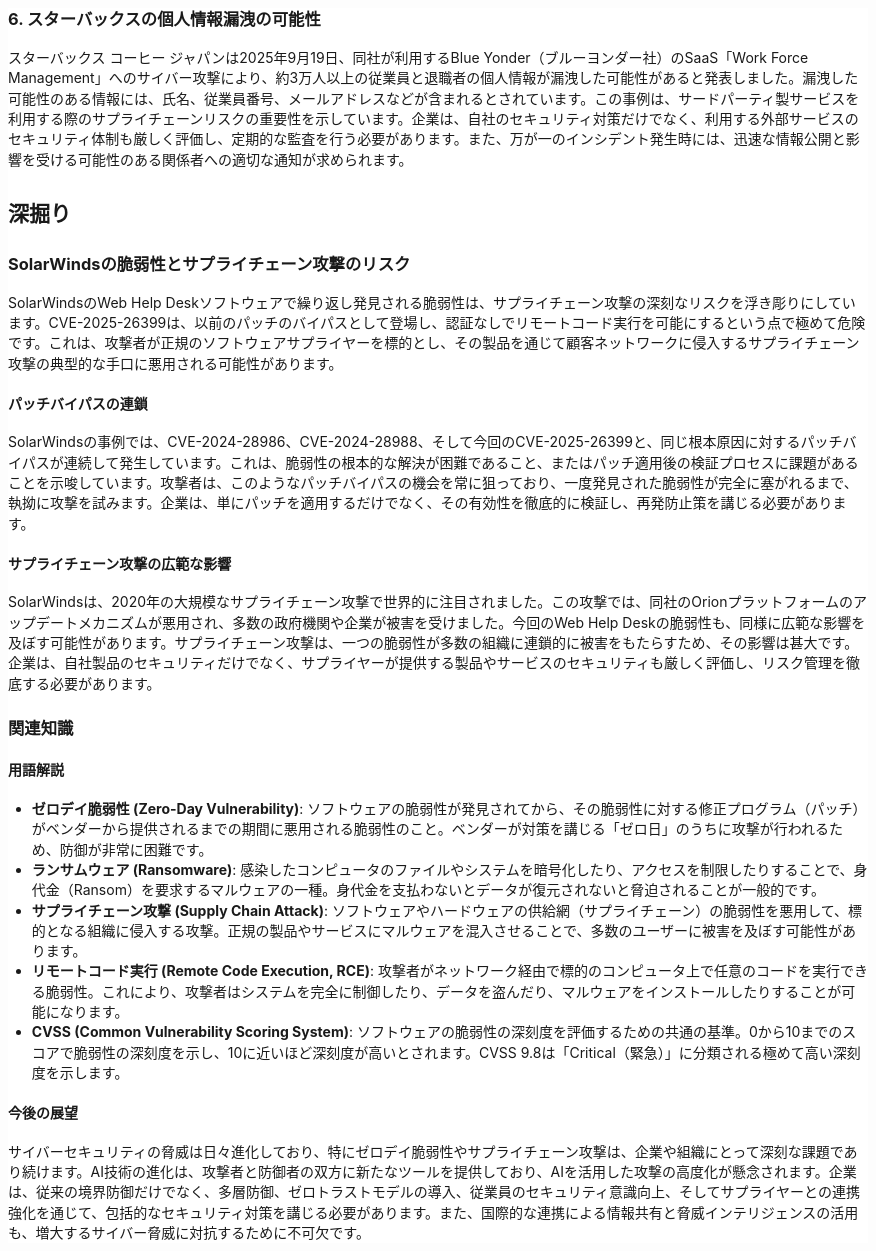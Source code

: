 ### 6. スターバックスの個人情報漏洩の可能性

スターバックス コーヒー ジャパンは2025年9月19日、同社が利用するBlue Yonder（ブルーヨンダー社）のSaaS「Work Force Management」へのサイバー攻撃により、約3万人以上の従業員と退職者の個人情報が漏洩した可能性があると発表しました。漏洩した可能性のある情報には、氏名、従業員番号、メールアドレスなどが含まれるとされています。この事例は、サードパーティ製サービスを利用する際のサプライチェーンリスクの重要性を示しています。企業は、自社のセキュリティ対策だけでなく、利用する外部サービスのセキュリティ体制も厳しく評価し、定期的な監査を行う必要があります。また、万が一のインシデント発生時には、迅速な情報公開と影響を受ける可能性のある関係者への適切な通知が求められます。




## 深掘り

### SolarWindsの脆弱性とサプライチェーン攻撃のリスク

SolarWindsのWeb Help Deskソフトウェアで繰り返し発見される脆弱性は、サプライチェーン攻撃の深刻なリスクを浮き彫りにしています。CVE-2025-26399は、以前のパッチのバイパスとして登場し、認証なしでリモートコード実行を可能にするという点で極めて危険です。これは、攻撃者が正規のソフトウェアサプライヤーを標的とし、その製品を通じて顧客ネットワークに侵入するサプライチェーン攻撃の典型的な手口に悪用される可能性があります。

#### パッチバイパスの連鎖

SolarWindsの事例では、CVE-2024-28986、CVE-2024-28988、そして今回のCVE-2025-26399と、同じ根本原因に対するパッチバイパスが連続して発生しています。これは、脆弱性の根本的な解決が困難であること、またはパッチ適用後の検証プロセスに課題があることを示唆しています。攻撃者は、このようなパッチバイパスの機会を常に狙っており、一度発見された脆弱性が完全に塞がれるまで、執拗に攻撃を試みます。企業は、単にパッチを適用するだけでなく、その有効性を徹底的に検証し、再発防止策を講じる必要があります。

#### サプライチェーン攻撃の広範な影響

SolarWindsは、2020年の大規模なサプライチェーン攻撃で世界的に注目されました。この攻撃では、同社のOrionプラットフォームのアップデートメカニズムが悪用され、多数の政府機関や企業が被害を受けました。今回のWeb Help Deskの脆弱性も、同様に広範な影響を及ぼす可能性があります。サプライチェーン攻撃は、一つの脆弱性が多数の組織に連鎖的に被害をもたらすため、その影響は甚大です。企業は、自社製品のセキュリティだけでなく、サプライヤーが提供する製品やサービスのセキュリティも厳しく評価し、リスク管理を徹底する必要があります。




### 関連知識

#### 用語解説

*   **ゼロデイ脆弱性 (Zero-Day Vulnerability)**: ソフトウェアの脆弱性が発見されてから、その脆弱性に対する修正プログラム（パッチ）がベンダーから提供されるまでの期間に悪用される脆弱性のこと。ベンダーが対策を講じる「ゼロ日」のうちに攻撃が行われるため、防御が非常に困難です。
*   **ランサムウェア (Ransomware)**: 感染したコンピュータのファイルやシステムを暗号化したり、アクセスを制限したりすることで、身代金（Ransom）を要求するマルウェアの一種。身代金を支払わないとデータが復元されないと脅迫されることが一般的です。
*   **サプライチェーン攻撃 (Supply Chain Attack)**: ソフトウェアやハードウェアの供給網（サプライチェーン）の脆弱性を悪用して、標的となる組織に侵入する攻撃。正規の製品やサービスにマルウェアを混入させることで、多数のユーザーに被害を及ぼす可能性があります。
*   **リモートコード実行 (Remote Code Execution, RCE)**: 攻撃者がネットワーク経由で標的のコンピュータ上で任意のコードを実行できる脆弱性。これにより、攻撃者はシステムを完全に制御したり、データを盗んだり、マルウェアをインストールしたりすることが可能になります。
*   **CVSS (Common Vulnerability Scoring System)**: ソフトウェアの脆弱性の深刻度を評価するための共通の基準。0から10までのスコアで脆弱性の深刻度を示し、10に近いほど深刻度が高いとされます。CVSS 9.8は「Critical（緊急）」に分類される極めて高い深刻度を示します。

#### 今後の展望

サイバーセキュリティの脅威は日々進化しており、特にゼロデイ脆弱性やサプライチェーン攻撃は、企業や組織にとって深刻な課題であり続けます。AI技術の進化は、攻撃者と防御者の双方に新たなツールを提供しており、AIを活用した攻撃の高度化が懸念されます。企業は、従来の境界防御だけでなく、多層防御、ゼロトラストモデルの導入、従業員のセキュリティ意識向上、そしてサプライヤーとの連携強化を通じて、包括的なセキュリティ対策を講じる必要があります。また、国際的な連携による情報共有と脅威インテリジェンスの活用も、増大するサイバー脅威に対抗するために不可欠です。


